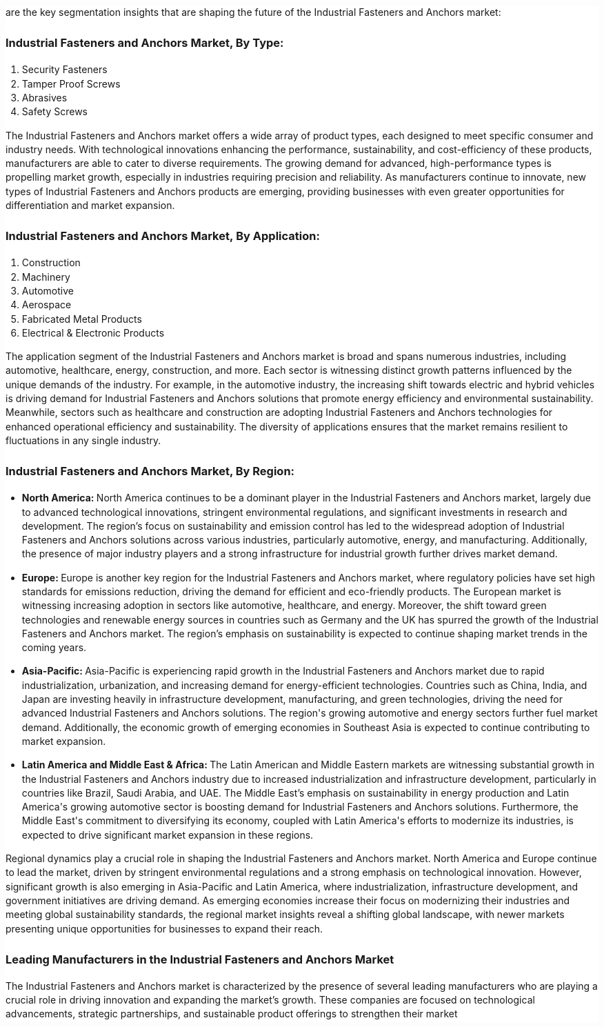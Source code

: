 are the key segmentation insights that are shaping the future of the Industrial Fasteners and Anchors market:</p><h3><strong>Industrial Fasteners and Anchors Market, By Type:<br /></strong></h3><ol><li>Security Fasteners<li> Tamper Proof Screws<li> Abrasives<li> Safety Screws</li></ol><p>The Industrial Fasteners and Anchors market offers a wide array of product types, each designed to meet specific consumer and industry needs. With technological innovations enhancing the performance, sustainability, and cost-efficiency of these products, manufacturers are able to cater to diverse requirements. The growing demand for advanced, high-performance types is propelling market growth, especially in industries requiring precision and reliability. As manufacturers continue to innovate, new types of Industrial Fasteners and Anchors products are emerging, providing businesses with even greater opportunities for differentiation and market expansion.</p><h3>Industrial Fasteners and Anchors Market,&nbsp;By Application:</h3><ol><li>Construction<li> Machinery<li> Automotive<li> Aerospace<li> Fabricated Metal Products<li> Electrical & Electronic Products</li></ol><p>The application segment of the Industrial Fasteners and Anchors market is broad and spans numerous industries, including automotive, healthcare, energy, construction, and more. Each sector is witnessing distinct growth patterns influenced by the unique demands of the industry. For example, in the automotive industry, the increasing shift towards electric and hybrid vehicles is driving demand for Industrial Fasteners and Anchors solutions that promote energy efficiency and environmental sustainability. Meanwhile, sectors such as healthcare and construction are adopting Industrial Fasteners and Anchors technologies for enhanced operational efficiency and sustainability. The diversity of applications ensures that the market remains resilient to fluctuations in any single industry.</p><h3>Industrial Fasteners and Anchors Market, By Region:</h3><ul><li><p><strong>North America:&nbsp;</strong>North America continues to be a dominant player in the Industrial Fasteners and Anchors market, largely due to advanced technological innovations, stringent environmental regulations, and significant investments in research and development. The region&rsquo;s focus on sustainability and emission control has led to the widespread adoption of Industrial Fasteners and Anchors solutions across various industries, particularly automotive, energy, and manufacturing. Additionally, the presence of major industry players and a strong infrastructure for industrial growth further drives market demand.</p></li><li><p><strong><strong>Europe:&nbsp;</strong></strong>Europe is another key region for the Industrial Fasteners and Anchors market, where regulatory policies have set high standards for emissions reduction, driving the demand for efficient and eco-friendly products. The European market is witnessing increasing adoption in sectors like automotive, healthcare, and energy. Moreover, the shift toward green technologies and renewable energy sources in countries such as Germany and the UK has spurred the growth of the Industrial Fasteners and Anchors market. The region&rsquo;s emphasis on sustainability is expected to continue shaping market trends in the coming years.</p></li><li><p><strong><strong>Asia-Pacific:&nbsp;</strong></strong>Asia-Pacific is experiencing rapid growth in the Industrial Fasteners and Anchors market due to rapid industrialization, urbanization, and increasing demand for energy-efficient technologies. Countries such as China, India, and Japan are investing heavily in infrastructure development, manufacturing, and green technologies, driving the need for advanced Industrial Fasteners and Anchors solutions. The region's growing automotive and energy sectors further fuel market demand. Additionally, the economic growth of emerging economies in Southeast Asia is expected to continue contributing to market expansion.</p></li><li><p><strong><strong>Latin America and Middle East &amp; Africa:&nbsp;</strong></strong>The Latin American and Middle Eastern markets are witnessing substantial growth in the Industrial Fasteners and Anchors industry due to increased industrialization and infrastructure development, particularly in countries like Brazil, Saudi Arabia, and UAE. The Middle East&rsquo;s emphasis on sustainability in energy production and Latin America's growing automotive sector is boosting demand for Industrial Fasteners and Anchors solutions. Furthermore, the Middle East's commitment to diversifying its economy, coupled with Latin America's efforts to modernize its industries, is expected to drive significant market expansion in these regions.</p></li></ul><p>Regional dynamics play a crucial role in shaping the Industrial Fasteners and Anchors market. North America and Europe continue to lead the market, driven by stringent environmental regulations and a strong emphasis on technological innovation. However, significant growth is also emerging in Asia-Pacific and Latin America, where industrialization, infrastructure development, and government initiatives are driving demand. As emerging economies increase their focus on modernizing their industries and meeting global sustainability standards, the regional market insights reveal a shifting global landscape, with newer markets presenting unique opportunities for businesses to expand their reach.</p><h3><strong>Leading Manufacturers in the Industrial Fasteners and Anchors Market</strong></h3><p>The Industrial Fasteners and Anchors market is characterized by the presence of several leading manufacturers who are playing a crucial role in driving innovation and expanding the market&rsquo;s growth. These companies are focused on technological advancements, strategic partnerships, and sustainable product offerings to strengthen their market